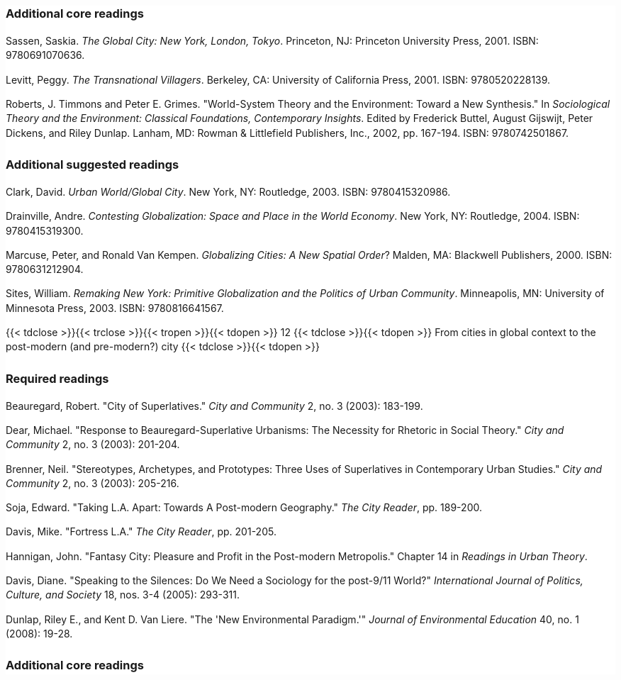 ### Additional core readings

Sassen, Saskia. *The Global City: New York, London, Tokyo*. Princeton, NJ: Princeton University Press, 2001. ISBN: 9780691070636.

Levitt, Peggy. *The Transnational Villagers*. Berkeley, CA: University of California Press, 2001. ISBN: 9780520228139.

Roberts, J. Timmons and Peter E. Grimes. "World-System Theory and the Environment: Toward a New Synthesis." In *Sociological Theory and the Environment: Classical Foundations, Contemporary Insights*. Edited by Frederick Buttel, August Gijswijt, Peter Dickens, and Riley Dunlap. Lanham, MD: Rowman & Littlefield Publishers, Inc., 2002, pp. 167-194. ISBN: 9780742501867.

### Additional suggested readings

Clark, David. *Urban World/Global City*. New York, NY: Routledge, 2003. ISBN: 9780415320986.

Drainville, Andre. *Contesting Globalization: Space and Place in the World Economy*. New York, NY: Routledge, 2004. ISBN: 9780415319300.

Marcuse, Peter, and Ronald Van Kempen. *Globalizing Cities: A New Spatial Order*? Malden, MA: Blackwell Publishers, 2000. ISBN: 9780631212904.

Sites, William. *Remaking New York: Primitive Globalization and the Politics of Urban Community*. Minneapolis, MN: University of Minnesota Press, 2003. ISBN: 9780816641567.

{{< tdclose >}}{{< trclose >}}{{< tropen >}}{{< tdopen >}}
12
{{< tdclose >}}{{< tdopen >}}
From cities in global context to the post-modern (and pre-modern?) city
{{< tdclose >}}{{< tdopen >}}

### Required readings

Beauregard, Robert. "City of Superlatives." *City and Community* 2, no. 3 (2003): 183-199.

Dear, Michael. "Response to Beauregard-Superlative Urbanisms: The Necessity for Rhetoric in Social Theory." *City and Community* 2, no. 3 (2003): 201-204.

Brenner, Neil. "Stereotypes, Archetypes, and Prototypes: Three Uses of Superlatives in Contemporary Urban Studies." *City and Community* 2, no. 3 (2003): 205-216.

Soja, Edward. "Taking L.A. Apart: Towards A Post-modern Geography." *The City Reader*, pp. 189-200.

Davis, Mike. "Fortress L.A." *The City Reader*, pp. 201-205.

Hannigan, John. "Fantasy City: Pleasure and Profit in the Post-modern Metropolis." Chapter 14 in *Readings in Urban Theory*.

Davis, Diane. "Speaking to the Silences: Do We Need a Sociology for the post-9/11 World?" *International Journal of Politics, Culture, and Society* 18, nos. 3-4 (2005): 293-311.

Dunlap, Riley E., and Kent D. Van Liere. "The 'New Environmental Paradigm.'" *Journal of Environmental Education* 40, no. 1 (2008): 19-28.

### Additional core readings
